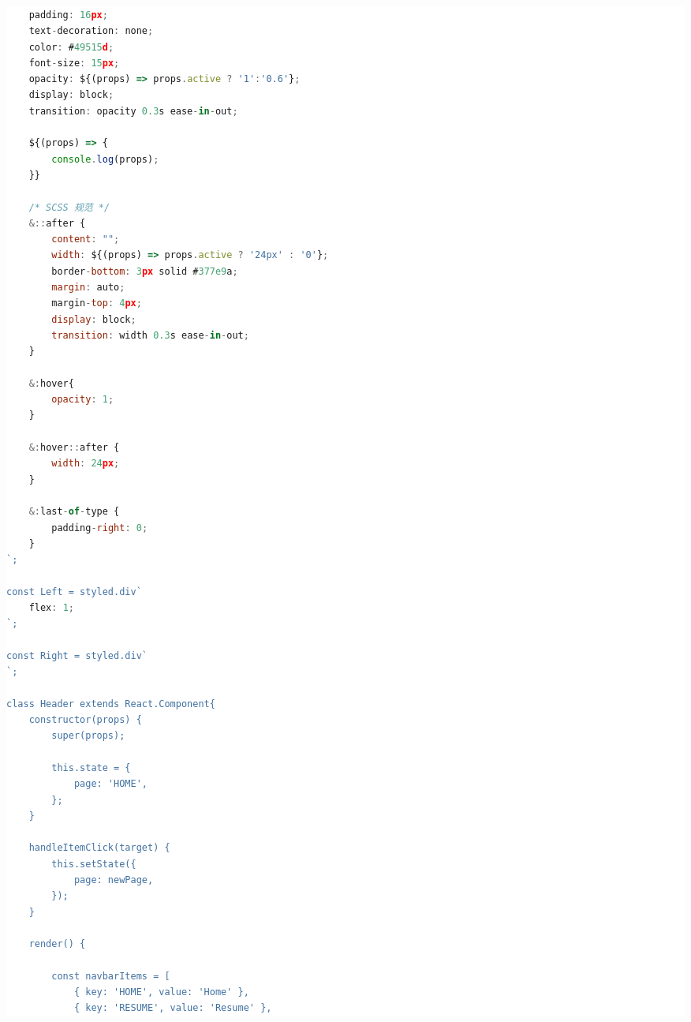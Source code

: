 ```js
    padding: 16px;
    text-decoration: none;
    color: #49515d;
    font-size: 15px;
    opacity: ${(props) => props.active ? '1':'0.6'};
    display: block;
    transition: opacity 0.3s ease-in-out;

    ${(props) => {
        console.log(props);
    }}

    /* SCSS 规范 */
    &::after {
        content: "";  
        width: ${(props) => props.active ? '24px' : '0'};
        border-bottom: 3px solid #377e9a;
        margin: auto;
        margin-top: 4px;
        display: block;
        transition: width 0.3s ease-in-out;
    }

    &:hover{
        opacity: 1;
    }

    &:hover::after {
        width: 24px;
    }
      
    &:last-of-type {
        padding-right: 0;
    }
`;

const Left = styled.div`
    flex: 1;
`;

const Right = styled.div`
`;

class Header extends React.Component{
    constructor(props) {
        super(props);

        this.state = {
            page: 'HOME',
        };
    }

    handleItemClick(target) {
        this.setState({
            page: newPage,
        });
    }

    render() {

        const navbarItems = [
            { key: 'HOME', value: 'Home' },
            { key: 'RESUME', value: 'Resume' },
```